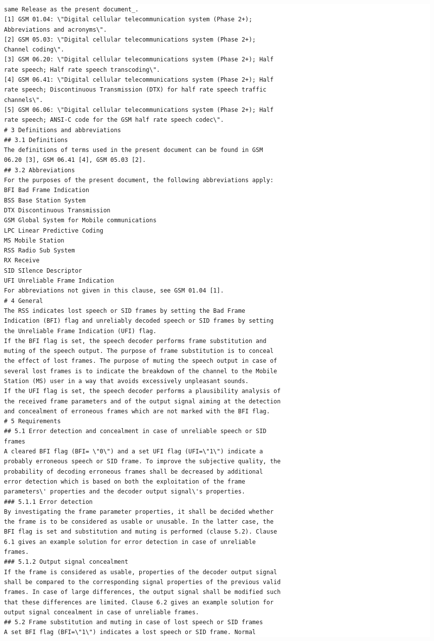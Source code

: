 ```{=html}
same Release as the present document_.
[1] GSM 01.04: \"Digital cellular telecommunication system (Phase 2+);
Abbreviations and acronyms\".
[2] GSM 05.03: \"Digital cellular telecommunications system (Phase 2+);
Channel coding\".
[3] GSM 06.20: \"Digital cellular telecommunications system (Phase 2+); Half
rate speech; Half rate speech transcoding\".
[4] GSM 06.41: \"Digital cellular telecommunications system (Phase 2+); Half
rate speech; Discontinuous Transmission (DTX) for half rate speech traffic
channels\".
[5] GSM 06.06: \"Digital cellular telecommunications system (Phase 2+); Half
rate speech; ANSI‑C code for the GSM half rate speech codec\".
# 3 Definitions and abbreviations
## 3.1 Definitions
The definitions of terms used in the present document can be found in GSM
06.20 [3], GSM 06.41 [4], GSM 05.03 [2].
## 3.2 Abbreviations
For the purposes of the present document, the following abbreviations apply:
BFI Bad Frame Indication
BSS Base Station System
DTX Discontinuous Transmission
GSM Global System for Mobile communications
LPC Linear Predictive Coding
MS Mobile Station
RSS Radio Sub System
RX Receive
SID SIlence Descriptor
UFI Unreliable Frame Indication
For abbreviations not given in this clause, see GSM 01.04 [1].
# 4 General
The RSS indicates lost speech or SID frames by setting the Bad Frame
Indication (BFI) flag and unreliably decoded speech or SID frames by setting
the Unreliable Frame Indication (UFI) flag.
If the BFI flag is set, the speech decoder performs frame substitution and
muting of the speech output. The purpose of frame substitution is to conceal
the effect of lost frames. The purpose of muting the speech output in case of
several lost frames is to indicate the breakdown of the channel to the Mobile
Station (MS) user in a way that avoids excessively unpleasant sounds.
If the UFI flag is set, the speech decoder performs a plausibility analysis of
the received frame parameters and of the output signal aiming at the detection
and concealment of erroneous frames which are not marked with the BFI flag.
# 5 Requirements
## 5.1 Error detection and concealment in case of unreliable speech or SID
frames
A cleared BFI flag (BFI= \"0\") and a set UFI flag (UFI=\"1\") indicate a
probably erroneous speech or SID frame. To improve the subjective quality, the
probability of decoding erroneous frames shall be decreased by additional
error detection which is based on both the exploitation of the frame
parameters\' properties and the decoder output signal\'s properties.
### 5.1.1 Error detection
By investigating the frame parameter properties, it shall be decided whether
the frame is to be considered as usable or unusable. In the latter case, the
BFI flag is set and substitution and muting is performed (clause 5.2). Clause
6.1 gives an example solution for error detection in case of unreliable
frames.
### 5.1.2 Output signal concealment
If the frame is considered as usable, properties of the decoder output signal
shall be compared to the corresponding signal properties of the previous valid
frames. In case of large differences, the output signal shall be modified such
that these differences are limited. Clause 6.2 gives an example solution for
output signal concealment in case of unreliable frames.
## 5.2 Frame substitution and muting in case of lost speech or SID frames
A set BFI flag (BFI=\"1\") indicates a lost speech or SID frame. Normal
```
